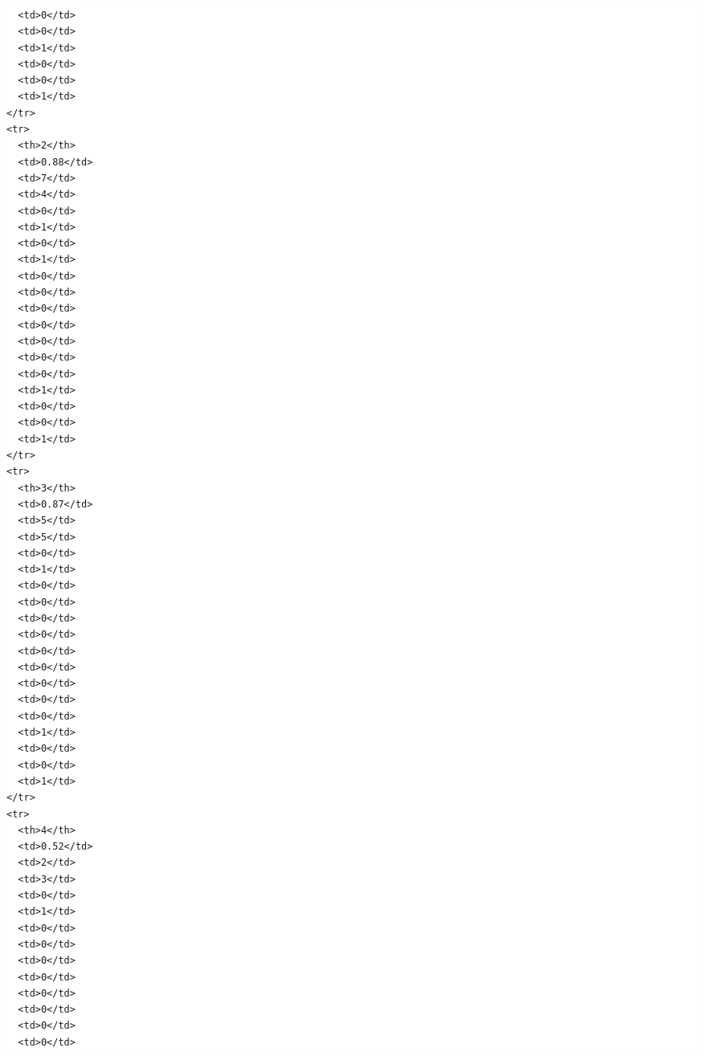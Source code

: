       <td>0</td>
      <td>0</td>
      <td>1</td>
      <td>0</td>
      <td>0</td>
      <td>1</td>
    </tr>
    <tr>
      <th>2</th>
      <td>0.88</td>
      <td>7</td>
      <td>4</td>
      <td>0</td>
      <td>1</td>
      <td>0</td>
      <td>1</td>
      <td>0</td>
      <td>0</td>
      <td>0</td>
      <td>0</td>
      <td>0</td>
      <td>0</td>
      <td>0</td>
      <td>1</td>
      <td>0</td>
      <td>0</td>
      <td>1</td>
    </tr>
    <tr>
      <th>3</th>
      <td>0.87</td>
      <td>5</td>
      <td>5</td>
      <td>0</td>
      <td>1</td>
      <td>0</td>
      <td>0</td>
      <td>0</td>
      <td>0</td>
      <td>0</td>
      <td>0</td>
      <td>0</td>
      <td>0</td>
      <td>0</td>
      <td>1</td>
      <td>0</td>
      <td>0</td>
      <td>1</td>
    </tr>
    <tr>
      <th>4</th>
      <td>0.52</td>
      <td>2</td>
      <td>3</td>
      <td>0</td>
      <td>1</td>
      <td>0</td>
      <td>0</td>
      <td>0</td>
      <td>0</td>
      <td>0</td>
      <td>0</td>
      <td>0</td>
      <td>0</td>